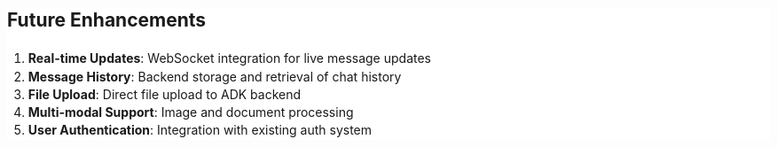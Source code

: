 ## Future Enhancements

1. **Real-time Updates**: WebSocket integration for live message updates
2. **Message History**: Backend storage and retrieval of chat history
3. **File Upload**: Direct file upload to ADK backend
4. **Multi-modal Support**: Image and document processing
5. **User Authentication**: Integration with existing auth system 